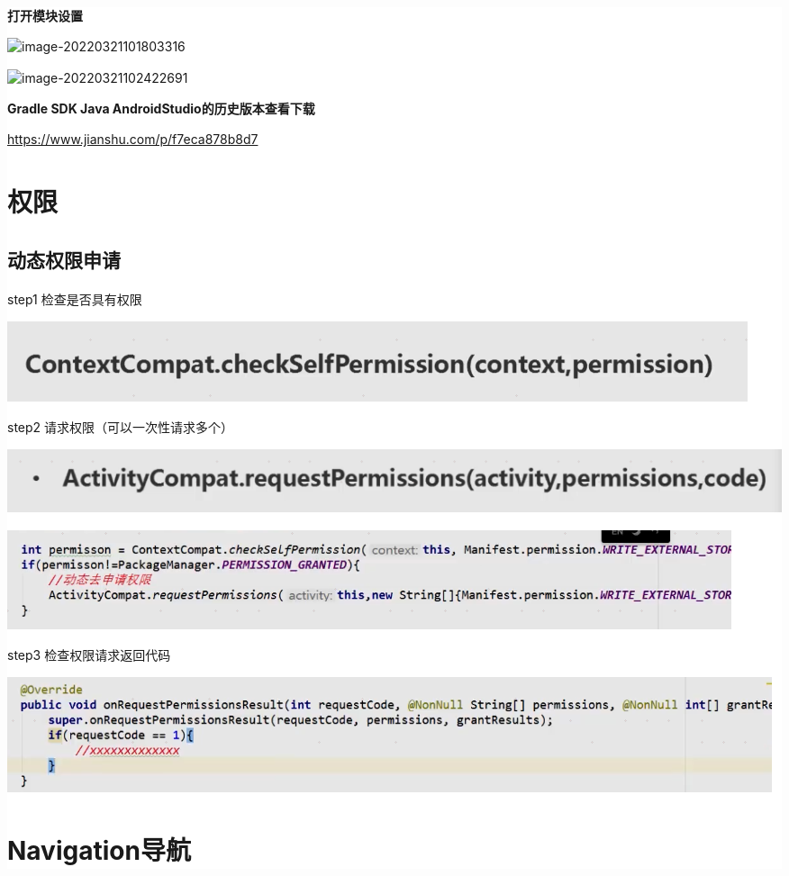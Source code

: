 **打开模块设置**

![image-20220321101803316](E:\Libraries\notes\se\android\Android_files\image-20220321101803316.png)

![image-20220321102422691](E:\Libraries\notes\se\android\Android_files\image-20220321102422691.png)

**Gradle SDK Java AndroidStudio的历史版本查看下载**

https://www.jianshu.com/p/f7eca878b8d7



# 权限

## 动态权限申请

step1 检查是否具有权限

![image-20220302164439886](Android_files\image-20220302164439886.png)

step2 请求权限（可以一次性请求多个）

![image-20220302164501240](Android_files\image-20220302164501240.png)

![image-20220302164844493](Android_files\image-20220302164844493.png)

step3 检查权限请求返回代码

![image-20220302164916295](Android_files\image-20220302164916295.png)

# Navigation导航
